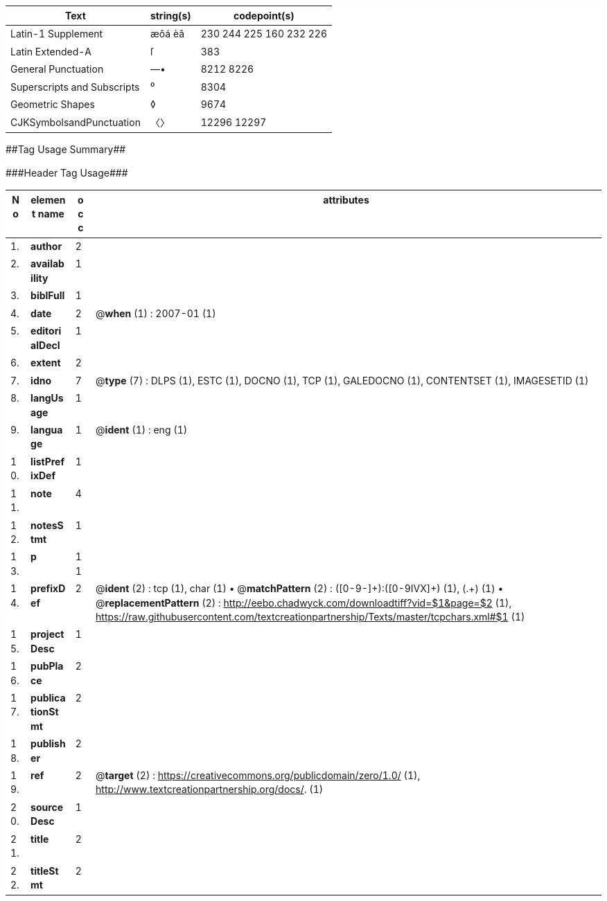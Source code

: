 |Text|string(s)|codepoint(s)|
|---|---|---|
|Latin-1 Supplement|æôá èâ|230 244 225 160 232 226|
|Latin Extended-A|ſ|383|
|General Punctuation|—•|8212 8226|
|Superscripts             and Subscripts|⁰|8304|
|Geometric Shapes|◊|9674|
|CJKSymbolsandPunctuation|〈〉|12296 12297|

##Tag Usage Summary##

###Header Tag Usage###

|No|element name|occ|attributes|
|---|---|---|---|
|1.|__author__|2||
|2.|__availability__|1||
|3.|__biblFull__|1||
|4.|__date__|2| @__when__ (1) : 2007-01 (1)|
|5.|__editorialDecl__|1||
|6.|__extent__|2||
|7.|__idno__|7| @__type__ (7) : DLPS (1), ESTC (1), DOCNO (1), TCP (1), GALEDOCNO (1), CONTENTSET (1), IMAGESETID (1)|
|8.|__langUsage__|1||
|9.|__language__|1| @__ident__ (1) : eng (1)|
|10.|__listPrefixDef__|1||
|11.|__note__|4||
|12.|__notesStmt__|1||
|13.|__p__|11||
|14.|__prefixDef__|2| @__ident__ (2) : tcp (1), char (1)  •  @__matchPattern__ (2) : ([0-9\-]+):([0-9IVX]+) (1), (.+) (1)  •  @__replacementPattern__ (2) : http://eebo.chadwyck.com/downloadtiff?vid=$1&page=$2 (1), https://raw.githubusercontent.com/textcreationpartnership/Texts/master/tcpchars.xml#$1 (1)|
|15.|__projectDesc__|1||
|16.|__pubPlace__|2||
|17.|__publicationStmt__|2||
|18.|__publisher__|2||
|19.|__ref__|2| @__target__ (2) : https://creativecommons.org/publicdomain/zero/1.0/ (1), http://www.textcreationpartnership.org/docs/. (1)|
|20.|__sourceDesc__|1||
|21.|__title__|2||
|22.|__titleStmt__|2||
